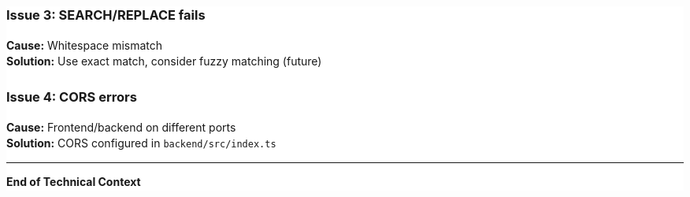 ### Issue 3: SEARCH/REPLACE fails
**Cause:** Whitespace mismatch  
**Solution:** Use exact match, consider fuzzy matching (future)

### Issue 4: CORS errors
**Cause:** Frontend/backend on different ports  
**Solution:** CORS configured in `backend/src/index.ts`

---

**End of Technical Context**

